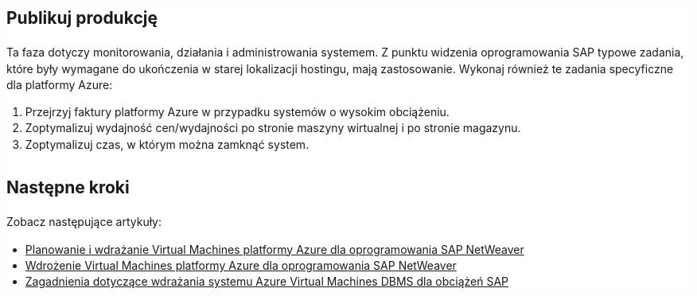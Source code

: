 
## <a name="post-production"></a>Publikuj produkcję
Ta faza dotyczy monitorowania, działania i administrowania systemem. Z punktu widzenia oprogramowania SAP typowe zadania, które były wymagane do ukończenia w starej lokalizacji hostingu, mają zastosowanie. Wykonaj również te zadania specyficzne dla platformy Azure:

1. Przejrzyj faktury platformy Azure w przypadku systemów o wysokim obciążeniu.
2. Zoptymalizuj wydajność cen/wydajności po stronie maszyny wirtualnej i po stronie magazynu.
3. Zoptymalizuj czas, w którym można zamknąć system.  


## <a name="next-steps"></a>Następne kroki
Zobacz następujące artykuły:

- [Planowanie i wdrażanie Virtual Machines platformy Azure dla oprogramowania SAP NetWeaver](./planning-guide.md)
- [Wdrożenie Virtual Machines platformy Azure dla oprogramowania SAP NetWeaver](./deployment-guide.md)
- [Zagadnienia dotyczące wdrażania systemu Azure Virtual Machines DBMS dla obciążeń SAP](./dbms_guide_general.md)